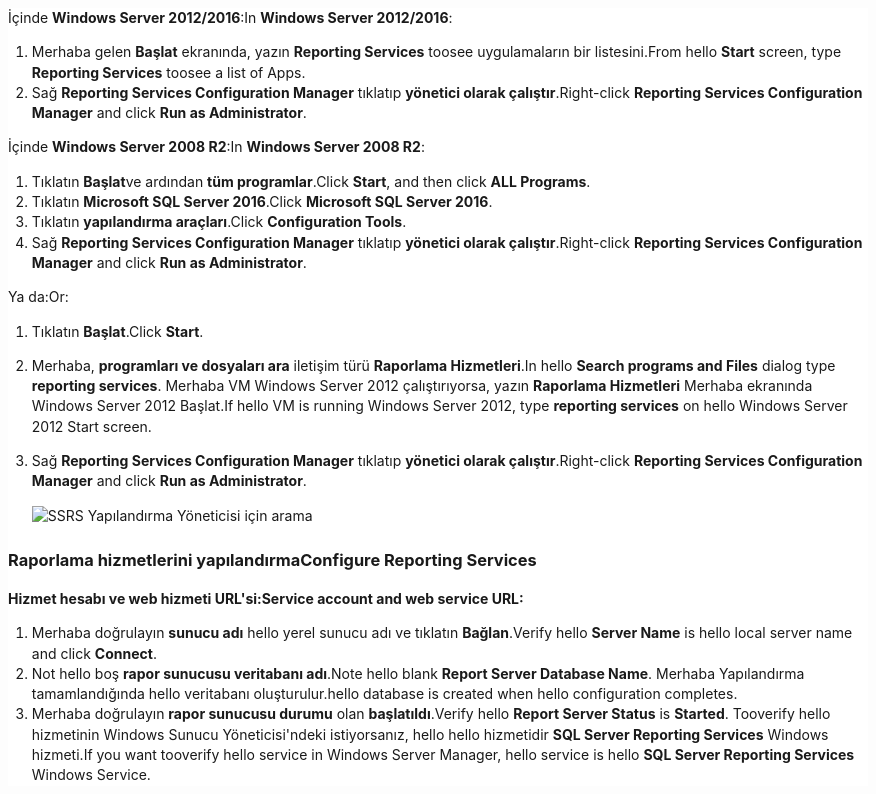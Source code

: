 <span data-ttu-id="4a88e-223">İçinde **Windows Server 2012/2016**:</span><span class="sxs-lookup"><span data-stu-id="4a88e-223">In **Windows Server 2012/2016**:</span></span>

1. <span data-ttu-id="4a88e-224">Merhaba gelen **Başlat** ekranında, yazın **Reporting Services** toosee uygulamaların bir listesini.</span><span class="sxs-lookup"><span data-stu-id="4a88e-224">From hello **Start** screen, type **Reporting Services** toosee a list of Apps.</span></span>
2. <span data-ttu-id="4a88e-225">Sağ **Reporting Services Configuration Manager** tıklatıp **yönetici olarak çalıştır**.</span><span class="sxs-lookup"><span data-stu-id="4a88e-225">Right-click **Reporting Services Configuration Manager** and click **Run as Administrator**.</span></span>

<span data-ttu-id="4a88e-226">İçinde **Windows Server 2008 R2**:</span><span class="sxs-lookup"><span data-stu-id="4a88e-226">In **Windows Server 2008 R2**:</span></span>

1. <span data-ttu-id="4a88e-227">Tıklatın **Başlat**ve ardından **tüm programlar**.</span><span class="sxs-lookup"><span data-stu-id="4a88e-227">Click **Start**, and then click **ALL Programs**.</span></span>
2. <span data-ttu-id="4a88e-228">Tıklatın **Microsoft SQL Server 2016**.</span><span class="sxs-lookup"><span data-stu-id="4a88e-228">Click **Microsoft SQL Server 2016**.</span></span>
3. <span data-ttu-id="4a88e-229">Tıklatın **yapılandırma araçları**.</span><span class="sxs-lookup"><span data-stu-id="4a88e-229">Click **Configuration Tools**.</span></span>
4. <span data-ttu-id="4a88e-230">Sağ **Reporting Services Configuration Manager** tıklatıp **yönetici olarak çalıştır**.</span><span class="sxs-lookup"><span data-stu-id="4a88e-230">Right-click **Reporting Services Configuration Manager** and click **Run as Administrator**.</span></span>

<span data-ttu-id="4a88e-231">Ya da:</span><span class="sxs-lookup"><span data-stu-id="4a88e-231">Or:</span></span>

1. <span data-ttu-id="4a88e-232">Tıklatın **Başlat**.</span><span class="sxs-lookup"><span data-stu-id="4a88e-232">Click **Start**.</span></span>
2. <span data-ttu-id="4a88e-233">Merhaba, **programları ve dosyaları ara** iletişim türü **Raporlama Hizmetleri**.</span><span class="sxs-lookup"><span data-stu-id="4a88e-233">In hello **Search programs and Files** dialog type **reporting services**.</span></span> <span data-ttu-id="4a88e-234">Merhaba VM Windows Server 2012 çalıştırıyorsa, yazın **Raporlama Hizmetleri** Merhaba ekranında Windows Server 2012 Başlat.</span><span class="sxs-lookup"><span data-stu-id="4a88e-234">If hello VM is running Windows Server 2012, type **reporting services** on hello Windows Server 2012 Start screen.</span></span>
3. <span data-ttu-id="4a88e-235">Sağ **Reporting Services Configuration Manager** tıklatıp **yönetici olarak çalıştır**.</span><span class="sxs-lookup"><span data-stu-id="4a88e-235">Right-click **Reporting Services Configuration Manager** and click **Run as Administrator**.</span></span>
   
    ![SSRS Yapılandırma Yöneticisi için arama](./media/virtual-machines-windows-classic-ps-sql-bi/IC650113.gif)

### <a name="configure-reporting-services"></a><span data-ttu-id="4a88e-237">Raporlama hizmetlerini yapılandırma</span><span class="sxs-lookup"><span data-stu-id="4a88e-237">Configure Reporting Services</span></span>
<span data-ttu-id="4a88e-238">**Hizmet hesabı ve web hizmeti URL'si:**</span><span class="sxs-lookup"><span data-stu-id="4a88e-238">**Service account and web service URL:**</span></span>

1. <span data-ttu-id="4a88e-239">Merhaba doğrulayın **sunucu adı** hello yerel sunucu adı ve tıklatın **Bağlan**.</span><span class="sxs-lookup"><span data-stu-id="4a88e-239">Verify hello **Server Name** is hello local server name and click **Connect**.</span></span>
2. <span data-ttu-id="4a88e-240">Not hello boş **rapor sunucusu veritabanı adı**.</span><span class="sxs-lookup"><span data-stu-id="4a88e-240">Note hello blank **Report Server Database Name**.</span></span> <span data-ttu-id="4a88e-241">Merhaba Yapılandırma tamamlandığında hello veritabanı oluşturulur.</span><span class="sxs-lookup"><span data-stu-id="4a88e-241">hello database is created when hello configuration completes.</span></span>
3. <span data-ttu-id="4a88e-242">Merhaba doğrulayın **rapor sunucusu durumu** olan **başlatıldı**.</span><span class="sxs-lookup"><span data-stu-id="4a88e-242">Verify hello **Report Server Status** is **Started**.</span></span> <span data-ttu-id="4a88e-243">Tooverify hello hizmetinin Windows Sunucu Yöneticisi'ndeki istiyorsanız, hello hello hizmetidir **SQL Server Reporting Services** Windows hizmeti.</span><span class="sxs-lookup"><span data-stu-id="4a88e-243">If you want tooverify hello service in Windows Server Manager, hello service is hello **SQL Server Reporting Services** Windows Service.</span></span>